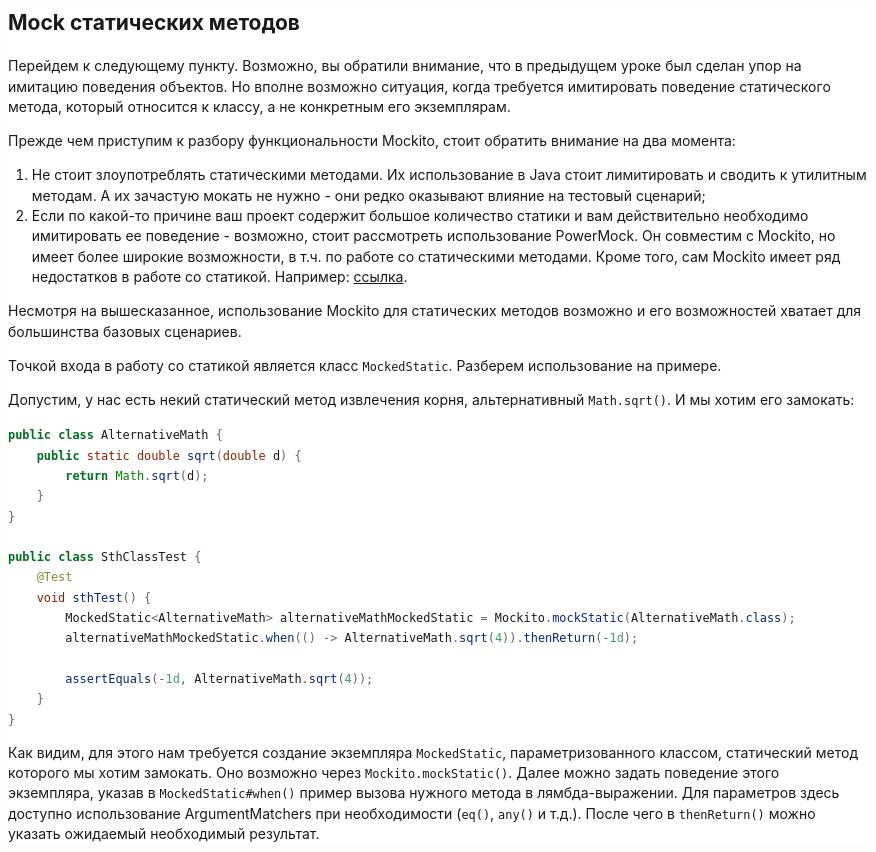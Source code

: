 ## Mock статических методов

Перейдем к следующему пункту. Возможно, вы обратили внимание, что в предыдущем уроке был сделан упор на имитацию
поведения объектов. Но вполне возможно ситуация, когда требуется имитировать поведение статического метода, который
относится к классу, а не конкретным его экземплярам.

Прежде чем приступим к разбору функциональности Mockito, стоит обратить внимание на два момента:

1. Не стоит злоупотреблять статическими методами. Их использование в Java стоит лимитировать и сводить к утилитным
   методам. А их зачастую мокать не нужно - они редко оказывают влияние на тестовый сценарий;
2. Если по какой-то причине ваш проект содержит большое количество статики и вам действительно необходимо
   имитировать ее поведение - возможно, стоит рассмотреть использование PowerMock. Он совместим с Mockito, но имеет
   более широкие возможности, в т.ч. по работе со статическими методами. Кроме того, сам Mockito имеет ряд
   недостатков в работе со статикой. Например: [ссылка](https://github.com/mockito/mockito/issues/2142).

Несмотря на вышесказанное, использование Mockito для статических методов возможно и его возможностей хватает для
большинства базовых сценариев.

Точкой входа в работу со статикой является класс `MockedStatic`. Разберем использование на примере.

Допустим, у нас есть некий статический метод извлечения корня, альтернативный `Math.sqrt()`. И мы хотим его замокать:

```java
public class AlternativeMath {
    public static double sqrt(double d) {
        return Math.sqrt(d);
    }
}

public class SthClassTest {
    @Test
    void sthTest() {
        MockedStatic<AlternativeMath> alternativeMathMockedStatic = Mockito.mockStatic(AlternativeMath.class);
        alternativeMathMockedStatic.when(() -> AlternativeMath.sqrt(4)).thenReturn(-1d);

        assertEquals(-1d, AlternativeMath.sqrt(4));
    }
}
```

Как видим, для этого нам требуется создание экземпляра `MockedStatic`, параметризованного классом, статический метод
которого мы хотим замокать. Оно возможно через `Mockito.mockStatic()`. Далее можно задать поведение этого экземпляра,
указав в `MockedStatic#when()` пример вызова нужного метода в лямбда-выражении. Для параметров здесь доступно
использование ArgumentMatchers при необходимости (`eq()`, `any()` и т.д.). После чего в `thenReturn()` можно указать
ожидаемый необходимый результат.
